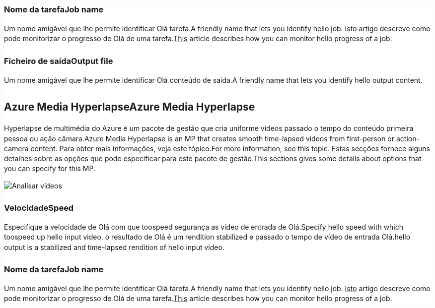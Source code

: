 ### <a name="job-name"></a><span data-ttu-id="969a3-143">Nome da tarefa</span><span class="sxs-lookup"><span data-stu-id="969a3-143">Job name</span></span>
<span data-ttu-id="969a3-144">Um nome amigável que lhe permite identificar Olá tarefa.</span><span class="sxs-lookup"><span data-stu-id="969a3-144">A friendly name that lets you identify hello job.</span></span> <span data-ttu-id="969a3-145">[Isto](media-services-portal-check-job-progress.md) artigo descreve como pode monitorizar o progresso de Olá de uma tarefa.</span><span class="sxs-lookup"><span data-stu-id="969a3-145">[This](media-services-portal-check-job-progress.md) article describes how you can monitor hello progress of a job.</span></span> 

### <a name="output-file"></a><span data-ttu-id="969a3-146">Ficheiro de saída</span><span class="sxs-lookup"><span data-stu-id="969a3-146">Output file</span></span>
<span data-ttu-id="969a3-147">Um nome amigável que lhe permite identificar Olá conteúdo de saída.</span><span class="sxs-lookup"><span data-stu-id="969a3-147">A friendly name that lets you identify hello output content.</span></span> 

## <a name="azure-media-hyperlapse"></a><span data-ttu-id="969a3-148">Azure Media Hyperlapse</span><span class="sxs-lookup"><span data-stu-id="969a3-148">Azure Media Hyperlapse</span></span>
<span data-ttu-id="969a3-149">Hyperlapse de multimédia do Azure é um pacote de gestão que cria uniforme vídeos passado o tempo do conteúdo primeira pessoa ou ação câmara.</span><span class="sxs-lookup"><span data-stu-id="969a3-149">Azure Media Hyperlapse is an MP that creates smooth time-lapsed videos from first-person or action-camera content.</span></span>  <span data-ttu-id="969a3-150">Para obter mais informações, veja [este](media-services-hyperlapse-content.md) tópico.</span><span class="sxs-lookup"><span data-stu-id="969a3-150">For more information, see [this](media-services-hyperlapse-content.md) topic.</span></span> <span data-ttu-id="969a3-151">Estas secções fornece alguns detalhes sobre as opções que pode especificar para este pacote de gestão.</span><span class="sxs-lookup"><span data-stu-id="969a3-151">This sections gives some details about options that you can specify for this MP.</span></span>

![Analisar vídeos](./media/media-services-portal-analyze/media-services-portal-analyze004.png)

### <a name="speed"></a><span data-ttu-id="969a3-153">Velocidade</span><span class="sxs-lookup"><span data-stu-id="969a3-153">Speed</span></span>
<span data-ttu-id="969a3-154">Especifique a velocidade de Olá com que toospeed segurança as vídeo de entrada de Olá.</span><span class="sxs-lookup"><span data-stu-id="969a3-154">Specify hello speed with which toospeed up hello input video.</span></span> <span data-ttu-id="969a3-155">o resultado de Olá é um rendition stabilized e passado o tempo de vídeo de entrada Olá.</span><span class="sxs-lookup"><span data-stu-id="969a3-155">hello output is a stabilized and time-lapsed rendition of hello input video.</span></span>

### <a name="job-name"></a><span data-ttu-id="969a3-156">Nome da tarefa</span><span class="sxs-lookup"><span data-stu-id="969a3-156">Job name</span></span>
<span data-ttu-id="969a3-157">Um nome amigável que lhe permite identificar Olá tarefa.</span><span class="sxs-lookup"><span data-stu-id="969a3-157">A friendly name that lets you identify hello job.</span></span> <span data-ttu-id="969a3-158">[Isto](media-services-portal-check-job-progress.md) artigo descreve como pode monitorizar o progresso de Olá de uma tarefa.</span><span class="sxs-lookup"><span data-stu-id="969a3-158">[This](media-services-portal-check-job-progress.md) article describes how you can monitor hello progress of a job.</span></span> 
